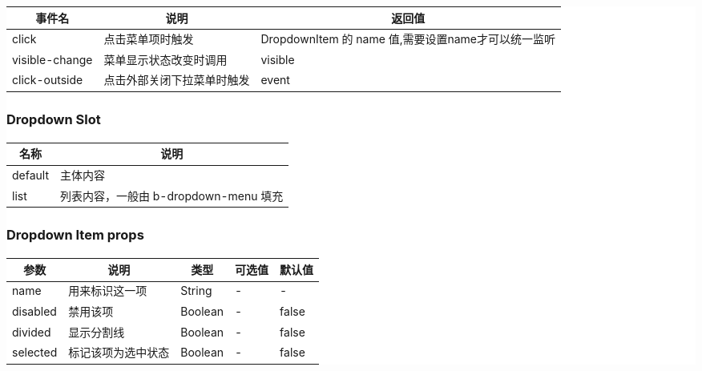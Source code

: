 | 事件名      | 说明    | 返回值      |
|---------- |-------- |---------- |
| click     | 点击菜单项时触发   | DropdownItem 的 name 值,需要设置name才可以统一监听  |
| visible-change    | 菜单显示状态改变时调用   | visible  |
| click-outside     | 点击外部关闭下拉菜单时触发   | event  |

### Dropdown Slot

| 名称      | 说明    |
|---------- |-------- |
| default     | 主体内容   |
| list     | 列表内容，一般由 b-dropdown-menu 填充   |

### Dropdown Item props

| 参数      | 说明    | 类型      | 可选值       | 默认值   |
|---------- |-------- |---------- |-------------  |-------- |
| name     | 用来标识这一项   | String	  |  -  |  -   |
| disabled     | 禁用该项   | Boolean  |  - |  false   |
| divided     | 显示分割线   | Boolean  |  - |  false   |
| selected     | 标记该项为选中状态   | Boolean  |  - |  false   |
